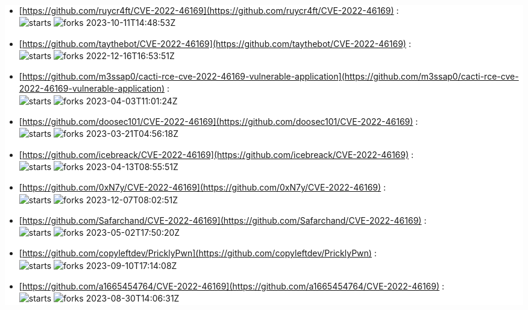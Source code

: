 - [https://github.com/ruycr4ft/CVE-2022-46169](https://github.com/ruycr4ft/CVE-2022-46169) :  
![starts](https://img.shields.io/github/stars/ruycr4ft/CVE-2022-46169.svg) 
![forks](https://img.shields.io/github/forks/ruycr4ft/CVE-2022-46169.svg) 
2023-10-11T14:48:53Z

- [https://github.com/taythebot/CVE-2022-46169](https://github.com/taythebot/CVE-2022-46169) :  
![starts](https://img.shields.io/github/stars/taythebot/CVE-2022-46169.svg) 
![forks](https://img.shields.io/github/forks/taythebot/CVE-2022-46169.svg) 
2022-12-16T16:53:51Z

- [https://github.com/m3ssap0/cacti-rce-cve-2022-46169-vulnerable-application](https://github.com/m3ssap0/cacti-rce-cve-2022-46169-vulnerable-application) :  
![starts](https://img.shields.io/github/stars/m3ssap0/cacti-rce-cve-2022-46169-vulnerable-application.svg) 
![forks](https://img.shields.io/github/forks/m3ssap0/cacti-rce-cve-2022-46169-vulnerable-application.svg) 
2023-04-03T11:01:24Z

- [https://github.com/doosec101/CVE-2022-46169](https://github.com/doosec101/CVE-2022-46169) :  
![starts](https://img.shields.io/github/stars/doosec101/CVE-2022-46169.svg) 
![forks](https://img.shields.io/github/forks/doosec101/CVE-2022-46169.svg) 
2023-03-21T04:56:18Z

- [https://github.com/icebreack/CVE-2022-46169](https://github.com/icebreack/CVE-2022-46169) :  
![starts](https://img.shields.io/github/stars/icebreack/CVE-2022-46169.svg) 
![forks](https://img.shields.io/github/forks/icebreack/CVE-2022-46169.svg) 
2023-04-13T08:55:51Z

- [https://github.com/0xN7y/CVE-2022-46169](https://github.com/0xN7y/CVE-2022-46169) :  
![starts](https://img.shields.io/github/stars/0xN7y/CVE-2022-46169.svg) 
![forks](https://img.shields.io/github/forks/0xN7y/CVE-2022-46169.svg) 
2023-12-07T08:02:51Z

- [https://github.com/Safarchand/CVE-2022-46169](https://github.com/Safarchand/CVE-2022-46169) :  
![starts](https://img.shields.io/github/stars/Safarchand/CVE-2022-46169.svg) 
![forks](https://img.shields.io/github/forks/Safarchand/CVE-2022-46169.svg) 
2023-05-02T17:50:20Z

- [https://github.com/copyleftdev/PricklyPwn](https://github.com/copyleftdev/PricklyPwn) :  
![starts](https://img.shields.io/github/stars/copyleftdev/PricklyPwn.svg) 
![forks](https://img.shields.io/github/forks/copyleftdev/PricklyPwn.svg) 
2023-09-10T17:14:08Z

- [https://github.com/a1665454764/CVE-2022-46169](https://github.com/a1665454764/CVE-2022-46169) :  
![starts](https://img.shields.io/github/stars/a1665454764/CVE-2022-46169.svg) 
![forks](https://img.shields.io/github/forks/a1665454764/CVE-2022-46169.svg) 
2023-08-30T14:06:31Z

